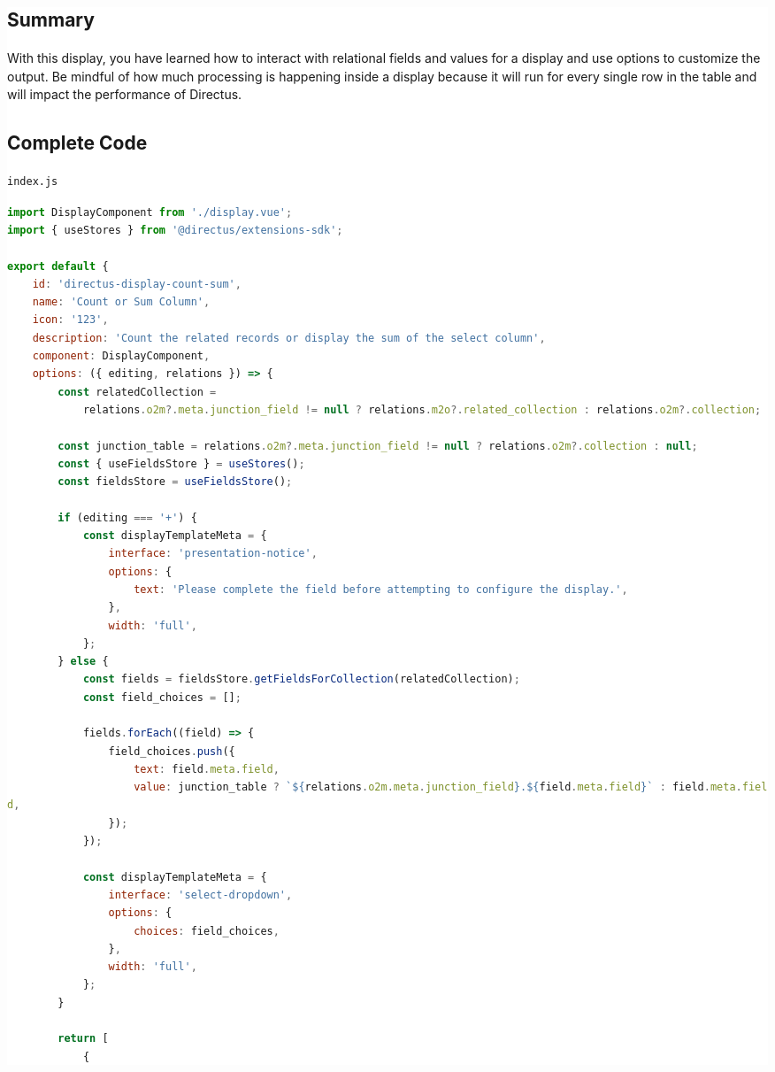 ## Summary

With this display, you have learned how to interact with relational fields and values for a display and use options to
customize the output. Be mindful of how much processing is happening inside a display because it will run for every
single row in the table and will impact the performance of Directus.

## Complete Code

`index.js`

```js
import DisplayComponent from './display.vue';
import { useStores } from '@directus/extensions-sdk';

export default {
	id: 'directus-display-count-sum',
	name: 'Count or Sum Column',
	icon: '123',
	description: 'Count the related records or display the sum of the select column',
	component: DisplayComponent,
	options: ({ editing, relations }) => {
		const relatedCollection =
			relations.o2m?.meta.junction_field != null ? relations.m2o?.related_collection : relations.o2m?.collection;

		const junction_table = relations.o2m?.meta.junction_field != null ? relations.o2m?.collection : null;
		const { useFieldsStore } = useStores();
		const fieldsStore = useFieldsStore();

		if (editing === '+') {
			const displayTemplateMeta = {
				interface: 'presentation-notice',
				options: {
					text: 'Please complete the field before attempting to configure the display.',
				},
				width: 'full',
			};
		} else {
			const fields = fieldsStore.getFieldsForCollection(relatedCollection);
			const field_choices = [];

			fields.forEach((field) => {
				field_choices.push({
					text: field.meta.field,
					value: junction_table ? `${relations.o2m.meta.junction_field}.${field.meta.field}` : field.meta.field,
				});
			});

			const displayTemplateMeta = {
				interface: 'select-dropdown',
				options: {
					choices: field_choices,
				},
				width: 'full',
			};
		}

		return [
			{
```
